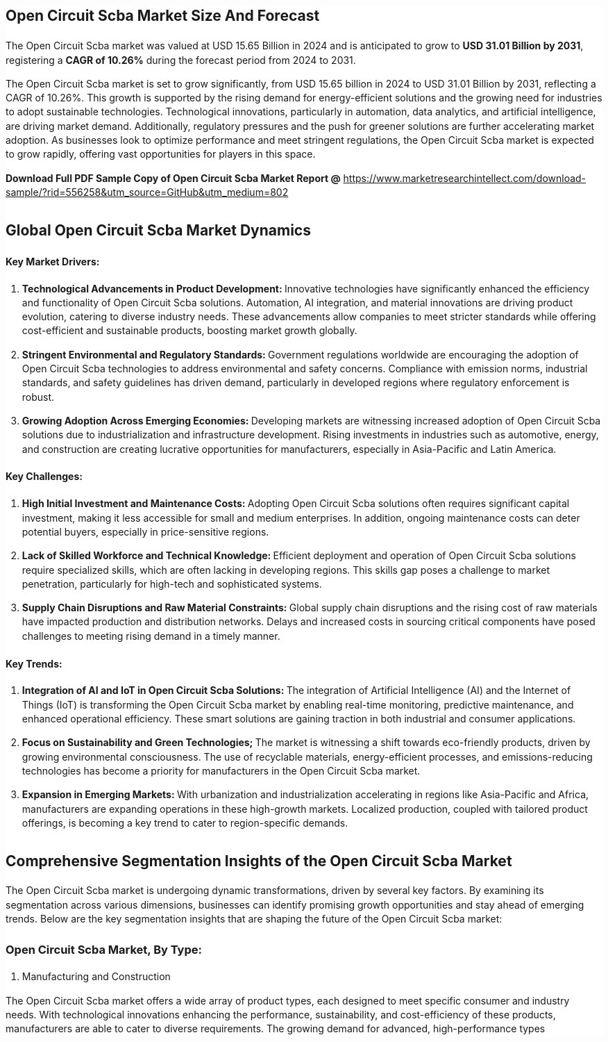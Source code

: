 <h2>Open Circuit Scba Market Size And Forecast</h2><p>The Open Circuit Scba market was valued at USD 15.65 Billion in 2024 and is anticipated to grow to <strong>USD 31.01 Billion by 2031</strong>, registering a <strong>CAGR of 10.26%</strong> during the forecast period from 2024 to 2031.</p><p>The Open Circuit Scba market is set to grow significantly, from USD 15.65 billion in 2024 to USD 31.01 Billion by 2031, reflecting a CAGR of 10.26%. This growth is supported by the rising demand for energy-efficient solutions and the growing need for industries to adopt sustainable technologies. Technological innovations, particularly in automation, data analytics, and artificial intelligence, are driving market demand. Additionally, regulatory pressures and the push for greener solutions are further accelerating market adoption. As businesses look to optimize performance and meet stringent regulations, the Open Circuit Scba market is expected to grow rapidly, offering vast opportunities for players in this space.</p><p><strong>Download Full PDF Sample Copy of Open Circuit Scba Market Report @</strong>&nbsp;<a href="https://www.marketresearchintellect.com/download-sample/?rid=556258&amp;utm_source=GitHub&amp;utm_medium=802">https://www.marketresearchintellect.com/download-sample/?rid=556258&amp;utm_source=GitHub&amp;utm_medium=802</a></p><h2>Global Open Circuit Scba Market Dynamics</h2><h4><strong>Key Market Drivers:</strong></h4><ol><li><p><strong>Technological Advancements in Product Development:&nbsp;</strong>Innovative technologies have significantly enhanced the efficiency and functionality of Open Circuit Scba solutions. Automation, AI integration, and material innovations are driving product evolution, catering to diverse industry needs. These advancements allow companies to meet stricter standards while offering cost-efficient and sustainable products, boosting market growth globally.</p></li><li><p><strong>Stringent Environmental and Regulatory Standards:&nbsp;</strong>Government regulations worldwide are encouraging the adoption of Open Circuit Scba technologies to address environmental and safety concerns. Compliance with emission norms, industrial standards, and safety guidelines has driven demand, particularly in developed regions where regulatory enforcement is robust.</p></li><li><p><strong>Growing Adoption Across Emerging Economies:&nbsp;</strong>Developing markets are witnessing increased adoption of Open Circuit Scba solutions due to industrialization and infrastructure development. Rising investments in industries such as automotive, energy, and construction are creating lucrative opportunities for manufacturers, especially in Asia-Pacific and Latin America.</p></li></ol><h4><strong>Key Challenges:</strong></h4><ol><li><p><strong>High Initial Investment and Maintenance Costs:&nbsp;</strong>Adopting Open Circuit Scba solutions often requires significant capital investment, making it less accessible for small and medium enterprises. In addition, ongoing maintenance costs can deter potential buyers, especially in price-sensitive regions.</p></li><li><p><strong>Lack of Skilled Workforce and Technical Knowledge:&nbsp;</strong>Efficient deployment and operation of Open Circuit Scba solutions require specialized skills, which are often lacking in developing regions. This skills gap poses a challenge to market penetration, particularly for high-tech and sophisticated systems.</p></li><li><p><strong>Supply Chain Disruptions and Raw Material Constraints:&nbsp;</strong>Global supply chain disruptions and the rising cost of raw materials have impacted production and distribution networks. Delays and increased costs in sourcing critical components have posed challenges to meeting rising demand in a timely manner.</p></li></ol><h4><strong>Key Trends:</strong></h4><ol><li><p><strong>Integration of AI and IoT in Open Circuit Scba Solutions:&nbsp;</strong>The integration of Artificial Intelligence (AI) and the Internet of Things (IoT) is transforming the Open Circuit Scba market by enabling real-time monitoring, predictive maintenance, and enhanced operational efficiency. These smart solutions are gaining traction in both industrial and consumer applications.</p></li><li><p><strong>Focus on Sustainability and Green Technologies;&nbsp;</strong>The market is witnessing a shift towards eco-friendly products, driven by growing environmental consciousness. The use of recyclable materials, energy-efficient processes, and emissions-reducing technologies has become a priority for manufacturers in the Open Circuit Scba market.</p></li><li><p><strong>Expansion in Emerging Markets:&nbsp;</strong>With urbanization and industrialization accelerating in regions like Asia-Pacific and Africa, manufacturers are expanding operations in these high-growth markets. Localized production, coupled with tailored product offerings, is becoming a key trend to cater to region-specific demands.</p></li></ol><div class="article-main__content" data-test-id="publishing-text-block"><h2>Comprehensive Segmentation Insights of the Open Circuit Scba Market</h2><p>The Open Circuit Scba market is undergoing dynamic transformations, driven by several key factors. By examining its segmentation across various dimensions, businesses can identify promising growth opportunities and stay ahead of emerging trends. Below are the key segmentation insights that are shaping the future of the Open Circuit Scba market:</p><h3><strong>Open Circuit Scba Market, By Type:<br /></strong></h3><ol><li>Manufacturing and Construction</li></ol><p>The Open Circuit Scba market offers a wide array of product types, each designed to meet specific consumer and industry needs. With technological innovations enhancing the performance, sustainability, and cost-efficiency of these products, manufacturers are able to cater to diverse requirements. The growing demand for advanced, high-performance types